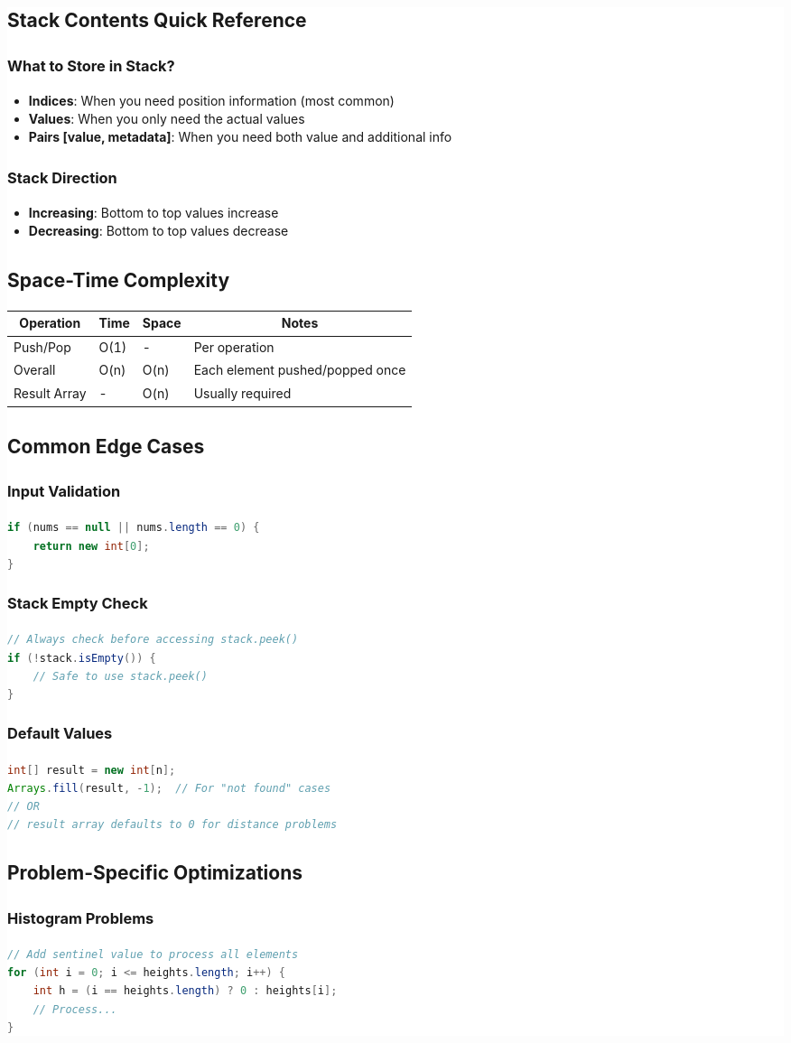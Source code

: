 ## Stack Contents Quick Reference

### What to Store in Stack?
- **Indices**: When you need position information (most common)
- **Values**: When you only need the actual values
- **Pairs [value, metadata]**: When you need both value and additional info

### Stack Direction
- **Increasing**: Bottom to top values increase
- **Decreasing**: Bottom to top values decrease

## Space-Time Complexity

| Operation | Time | Space | Notes |
|-----------|------|-------|-------|
| Push/Pop | O(1) | - | Per operation |
| Overall | O(n) | O(n) | Each element pushed/popped once |
| Result Array | - | O(n) | Usually required |

## Common Edge Cases

### Input Validation
```java
if (nums == null || nums.length == 0) {
    return new int[0];
}
```

### Stack Empty Check
```java
// Always check before accessing stack.peek()
if (!stack.isEmpty()) {
    // Safe to use stack.peek()
}
```

### Default Values
```java
int[] result = new int[n];
Arrays.fill(result, -1);  // For "not found" cases
// OR
// result array defaults to 0 for distance problems
```

## Problem-Specific Optimizations

### Histogram Problems
```java
// Add sentinel value to process all elements
for (int i = 0; i <= heights.length; i++) {
    int h = (i == heights.length) ? 0 : heights[i];
    // Process...
}
```
